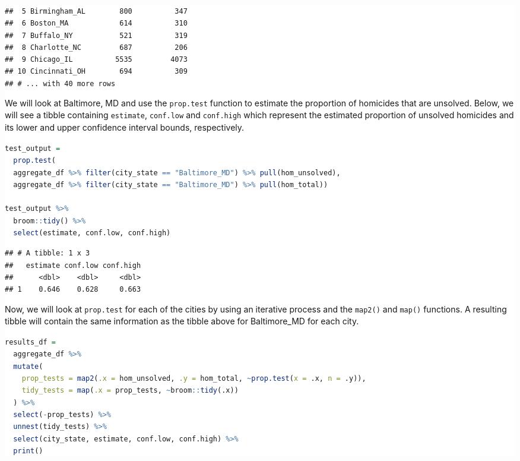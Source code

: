     ##  5 Birmingham_AL        800          347
    ##  6 Boston_MA            614          310
    ##  7 Buffalo_NY           521          319
    ##  8 Charlotte_NC         687          206
    ##  9 Chicago_IL          5535         4073
    ## 10 Cincinnati_OH        694          309
    ## # ... with 40 more rows

We will look at Baltimore, MD and use the `prop.test` function to
estimate the proportion of homicides that are unsolved. Below, we will
see a tibble containing `estimate`, `conf.low` and `conf.high` which
represent the estimated proportion of unsolved homicides and its lower
and upper confidence interval bounds, respectively.

``` r
test_output = 
  prop.test(
  aggregate_df %>% filter(city_state == "Baltimore_MD") %>% pull(hom_unsolved), 
  aggregate_df %>% filter(city_state == "Baltimore_MD") %>% pull(hom_total))

test_output %>%
  broom::tidy() %>% 
  select(estimate, conf.low, conf.high)
```

    ## # A tibble: 1 x 3
    ##   estimate conf.low conf.high
    ##      <dbl>    <dbl>     <dbl>
    ## 1    0.646    0.628     0.663

Now, we will look at `prop.test` for each of the cities by using an
iterative process and the `map2()` and `map()` functions. A resulting
tibble will contain the same information as the tibble above for
Baltimore\_MD for each city.

``` r
results_df = 
  aggregate_df %>%
  mutate(
    prop_tests = map2(.x = hom_unsolved, .y = hom_total, ~prop.test(x = .x, n = .y)), 
    tidy_tests = map(.x = prop_tests, ~broom::tidy(.x))
  ) %>% 
  select(-prop_tests) %>% 
  unnest(tidy_tests) %>% 
  select(city_state, estimate, conf.low, conf.high) %>% 
  print()
```
